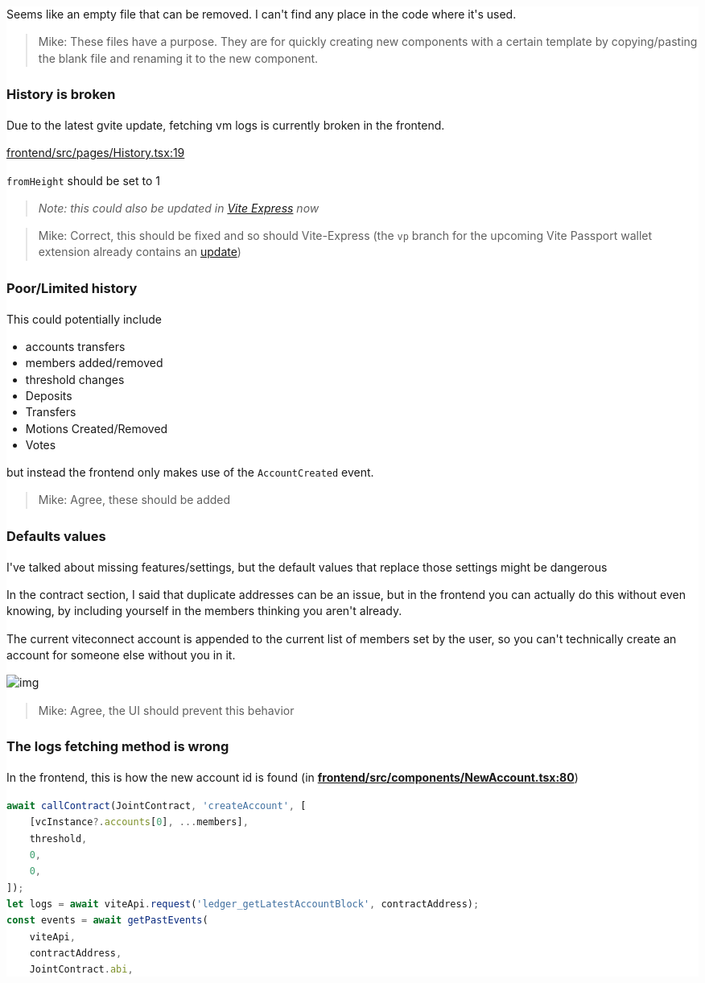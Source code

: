 Seems like an empty file that can be removed. I can't find any place in the code where it's used.

> Mike: These files have a purpose. They are for quickly creating new components with a certain template by copying/pasting the blank file and renaming it to the new component.

### History is broken

Due to the latest gvite update, fetching vm logs is currently broken in the frontend.

[frontend/src/pages/History.tsx:19](https://github.com/tnrdd/vite-joint-account-frontend/blob/main/frontend/src/pages/History.tsx#L19)

`fromHeight` should be set to 1

> *Note: this could also be updated in [Vite Express](https://github.com/vitelabs/vite-express/blob/master/frontend/src/utils/viteScripts.ts#L10) now*

> Mike: Correct, this should be fixed and so should Vite-Express (the `vp` branch for the upcoming Vite Passport wallet extension already contains an [update](https://github.com/vitelabs/vite-express/blob/vp/frontend/src/pages/History.tsx#L28)) 

### Poor/Limited history

This could potentially include
 - accounts transfers
 - members added/removed
 - threshold changes
 - Deposits
 - Transfers
 - Motions Created/Removed
 - Votes

but instead the frontend only makes use of the `AccountCreated` event.

> Mike: Agree, these should be added

### Defaults values
I've talked about missing features/settings, but the default values that replace those settings might be dangerous

In the contract section, I said that duplicate addresses can be an issue, but in the frontend you can actually do this without even knowing, by including yourself in the members thinking you aren't already.

The current viteconnect account is appended to the current list of members set by the user, so you can't technically create an account for someone else without you in it.


![img](https://i.thomiz.dev/‌‌⁠‍⁠⁠‍᠎‍​.png)

> Mike: Agree, the UI should prevent this behavior

### The logs fetching method is wrong
In the frontend, this is how the new account id is found (in [**frontend/src/components/NewAccount.tsx:80**](https://github.com/tnrdd/vite-joint-account-frontend/blob/main/frontend/src/components/NewAccount.tsx#L80))
```js
await callContract(JointContract, 'createAccount', [
    [vcInstance?.accounts[0], ...members],
    threshold,
    0,
    0,
]);
let logs = await viteApi.request('ledger_getLatestAccountBlock', contractAddress);
const events = await getPastEvents(
    viteApi,
    contractAddress,
    JointContract.abi,
```